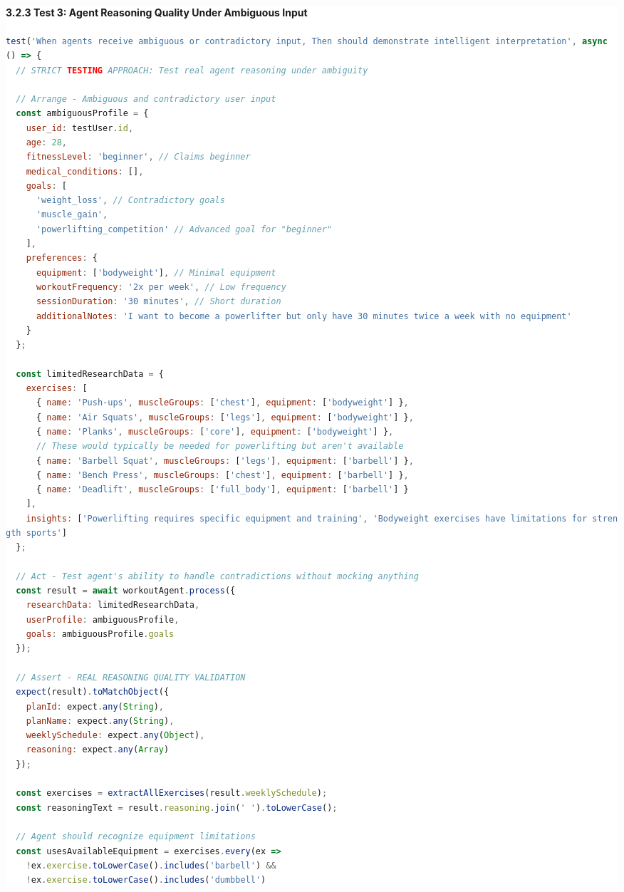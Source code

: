 #### 3.2.3 **Test 3: Agent Reasoning Quality Under Ambiguous Input**
```javascript
test('When agents receive ambiguous or contradictory input, Then should demonstrate intelligent interpretation', async () => {
  // STRICT TESTING APPROACH: Test real agent reasoning under ambiguity
  
  // Arrange - Ambiguous and contradictory user input
  const ambiguousProfile = {
    user_id: testUser.id,
    age: 28,
    fitnessLevel: 'beginner', // Claims beginner
    medical_conditions: [],
    goals: [
      'weight_loss', // Contradictory goals
      'muscle_gain',
      'powerlifting_competition' // Advanced goal for "beginner"
    ],
    preferences: {
      equipment: ['bodyweight'], // Minimal equipment
      workoutFrequency: '2x per week', // Low frequency
      sessionDuration: '30 minutes', // Short duration
      additionalNotes: 'I want to become a powerlifter but only have 30 minutes twice a week with no equipment'
    }
  };

  const limitedResearchData = {
    exercises: [
      { name: 'Push-ups', muscleGroups: ['chest'], equipment: ['bodyweight'] },
      { name: 'Air Squats', muscleGroups: ['legs'], equipment: ['bodyweight'] },
      { name: 'Planks', muscleGroups: ['core'], equipment: ['bodyweight'] },
      // These would typically be needed for powerlifting but aren't available
      { name: 'Barbell Squat', muscleGroups: ['legs'], equipment: ['barbell'] },
      { name: 'Bench Press', muscleGroups: ['chest'], equipment: ['barbell'] },
      { name: 'Deadlift', muscleGroups: ['full_body'], equipment: ['barbell'] }
    ],
    insights: ['Powerlifting requires specific equipment and training', 'Bodyweight exercises have limitations for strength sports']
  };

  // Act - Test agent's ability to handle contradictions without mocking anything
  const result = await workoutAgent.process({
    researchData: limitedResearchData,
    userProfile: ambiguousProfile,
    goals: ambiguousProfile.goals
  });

  // Assert - REAL REASONING QUALITY VALIDATION
  expect(result).toMatchObject({
    planId: expect.any(String),
    planName: expect.any(String),
    weeklySchedule: expect.any(Object),
    reasoning: expect.any(Array)
  });

  const exercises = extractAllExercises(result.weeklySchedule);
  const reasoningText = result.reasoning.join(' ').toLowerCase();

  // Agent should recognize equipment limitations
  const usesAvailableEquipment = exercises.every(ex =>
    !ex.exercise.toLowerCase().includes('barbell') &&
    !ex.exercise.toLowerCase().includes('dumbbell')
```